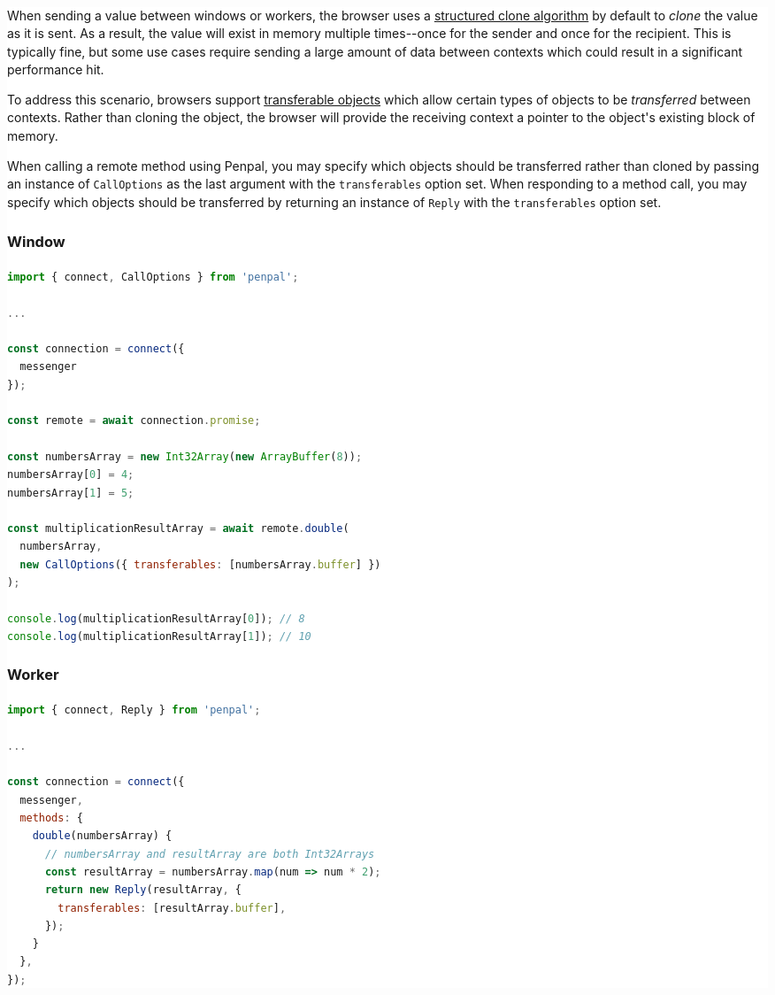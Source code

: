 When sending a value between windows or workers, the browser uses a [structured clone algorithm](https://developer.mozilla.org/en-US/docs/Web/API/Web_Workers_API/Structured_clone_algorithm) by default to _clone_ the value as it is sent. As a result, the value will exist in memory multiple times--once for the sender and once for the recipient. This is typically fine, but some use cases require sending a large amount of data between contexts which could result in a significant performance hit.

To address this scenario, browsers support [transferable objects](https://developer.mozilla.org/en-US/docs/Web/API/Web_Workers_API/Transferable_objects) which allow certain types of objects to be _transferred_ between contexts. Rather than cloning the object, the browser will provide the receiving context a pointer to the object's existing block of memory.

When calling a remote method using Penpal, you may specify which objects should be transferred rather than cloned by passing an instance of `CallOptions` as the last argument with the `transferables` option set. When responding to a method call, you may specify which objects should be transferred by returning an instance of `Reply` with the `transferables` option set.

### Window

```javascript
import { connect, CallOptions } from 'penpal';

...

const connection = connect({
  messenger
});

const remote = await connection.promise;

const numbersArray = new Int32Array(new ArrayBuffer(8));
numbersArray[0] = 4;
numbersArray[1] = 5;

const multiplicationResultArray = await remote.double(
  numbersArray,
  new CallOptions({ transferables: [numbersArray.buffer] })
);

console.log(multiplicationResultArray[0]); // 8
console.log(multiplicationResultArray[1]); // 10
```

### Worker

```javascript
import { connect, Reply } from 'penpal';

...

const connection = connect({
  messenger,
  methods: {
    double(numbersArray) {
      // numbersArray and resultArray are both Int32Arrays
      const resultArray = numbersArray.map(num => num * 2);
      return new Reply(resultArray, {
        transferables: [resultArray.buffer],
      });
    }
  },
});
```
